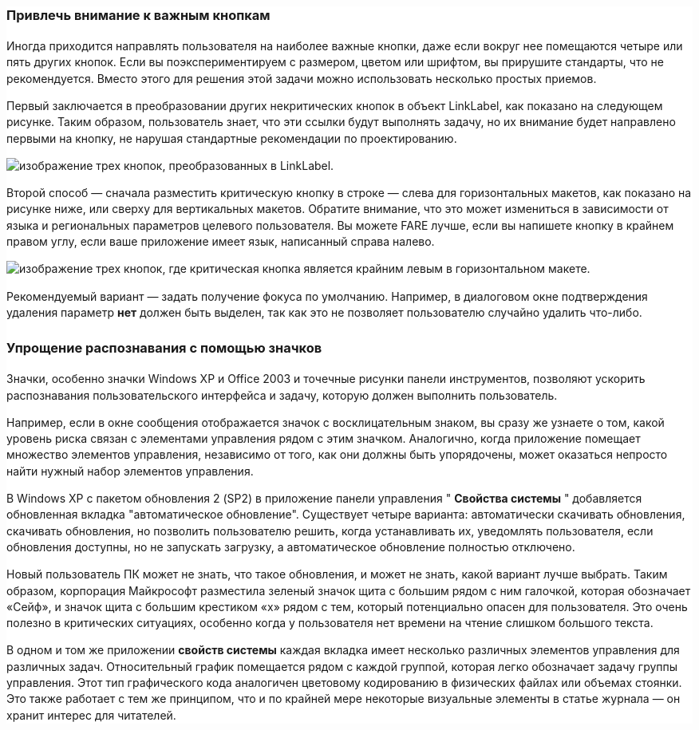 ### <a name="draw-attention-to-important-buttons"></a>Привлечь внимание к важным кнопкам

Иногда приходится направлять пользователя на наиболее важные кнопки, даже если вокруг нее помещаются четыре или пять других кнопок. Если вы поэкспериментируем с размером, цветом или шрифтом, вы прирушите стандарты, что не рекомендуется. Вместо этого для решения этой задачи можно использовать несколько простых приемов.

Первый заключается в преобразовании других некритических кнопок в объект LinkLabel, как показано на следующем рисунке. Таким образом, пользователь знает, что эти ссылки будут выполнять задачу, но их внимание будет направлено первыми на кнопку, не нарушая стандартные рекомендации по проектированию.

![изображение трех кнопок, преобразованных в LinkLabel.](images/humanux-04.png)

Второй способ — сначала разместить критическую кнопку в строке — слева для горизонтальных макетов, как показано на рисунке ниже, или сверху для вертикальных макетов. Обратите внимание, что это может измениться в зависимости от языка и региональных параметров целевого пользователя. Вы можете FARE лучше, если вы напишете кнопку в крайнем правом углу, если ваше приложение имеет язык, написанный справа налево.

![изображение трех кнопок, где критическая кнопка является крайним левым в горизонтальном макете.](images/humanux-05.png)

Рекомендуемый вариант — задать получение фокуса по умолчанию. Например, в диалоговом окне подтверждения удаления параметр **нет** должен быть выделен, так как это не позволяет пользователю случайно удалить что-либо.

### <a name="simplify-recognition-with-icons"></a>Упрощение распознавания с помощью значков

Значки, особенно значки Windows XP и Office 2003 и точечные рисунки панели инструментов, позволяют ускорить распознавания пользовательского интерфейса и задачу, которую должен выполнить пользователь.

Например, если в окне сообщения отображается значок с восклицательным знаком, вы сразу же узнаете о том, какой уровень риска связан с элементами управления рядом с этим значком. Аналогично, когда приложение помещает множество элементов управления, независимо от того, как они должны быть упорядочены, может оказаться непросто найти нужный набор элементов управления.

В Windows XP с пакетом обновления 2 (SP2) в приложение панели управления " **Свойства системы** " добавляется обновленная вкладка "автоматическое обновление". Существует четыре варианта: автоматически скачивать обновления, скачивать обновления, но позволить пользователю решить, когда устанавливать их, уведомлять пользователя, если обновления доступны, но не запускать загрузку, а автоматическое обновление полностью отключено.

Новый пользователь ПК может не знать, что такое обновления, и может не знать, какой вариант лучше выбрать. Таким образом, корпорация Майкрософт разместила зеленый значок щита с большим рядом с ним галочкой, которая обозначает «Сейф», и значок щита с большим крестиком «x» рядом с тем, который потенциально опасен для пользователя. Это очень полезно в критических ситуациях, особенно когда у пользователя нет времени на чтение слишком большого текста.

В одном и том же приложении **свойств системы** каждая вкладка имеет несколько различных элементов управления для различных задач. Относительный график помещается рядом с каждой группой, которая легко обозначает задачу группы управления. Этот тип графического кода аналогичен цветовому кодированию в физических файлах или объемах стоянки. Это также работает с тем же принципом, что и по крайней мере некоторые визуальные элементы в статье журнала — он хранит интерес для читателей.
